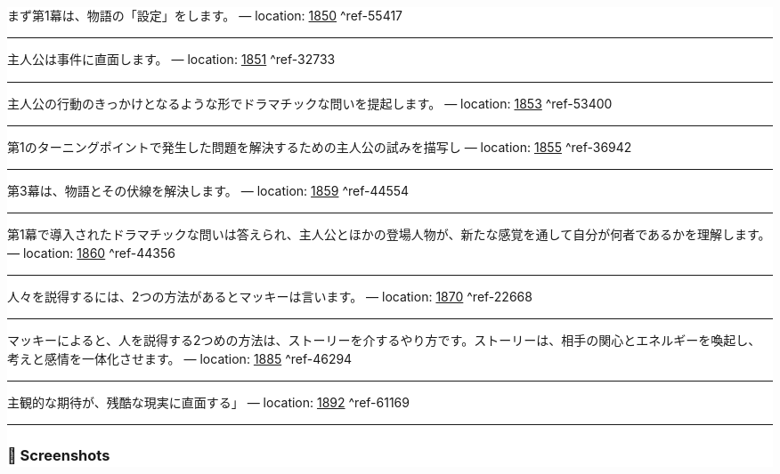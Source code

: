 まず第1幕は、物語の「設定」をします。 — location: [1850](kindle://book?action=open&asin=B0B46281D1&location=1850) ^ref-55417

---
主人公は事件に直面します。 — location: [1851](kindle://book?action=open&asin=B0B46281D1&location=1851) ^ref-32733

---
主人公の行動のきっかけとなるような形でドラマチックな問いを提起します。 — location: [1853](kindle://book?action=open&asin=B0B46281D1&location=1853) ^ref-53400

---
第1のターニングポイントで発生した問題を解決するための主人公の試みを描写し — location: [1855](kindle://book?action=open&asin=B0B46281D1&location=1855) ^ref-36942

---
第3幕は、物語とその伏線を解決します。 — location: [1859](kindle://book?action=open&asin=B0B46281D1&location=1859) ^ref-44554

---
第1幕で導入されたドラマチックな問いは答えられ、主人公とほかの登場人物が、新たな感覚を通して自分が何者であるかを理解します。 — location: [1860](kindle://book?action=open&asin=B0B46281D1&location=1860) ^ref-44356

---
人々を説得するには、2つの方法があるとマッキーは言います。 — location: [1870](kindle://book?action=open&asin=B0B46281D1&location=1870) ^ref-22668

---
マッキーによると、人を説得する2つめの方法は、ストーリーを介するやり方です。ストーリーは、相手の関心とエネルギーを喚起し、考えと感情を一体化させます。 — location: [1885](kindle://book?action=open&asin=B0B46281D1&location=1885) ^ref-46294

---
主観的な期待が、残酷な現実に直面する」 — location: [1892](kindle://book?action=open&asin=B0B46281D1&location=1892) ^ref-61169

---


### 📸 Screenshots
